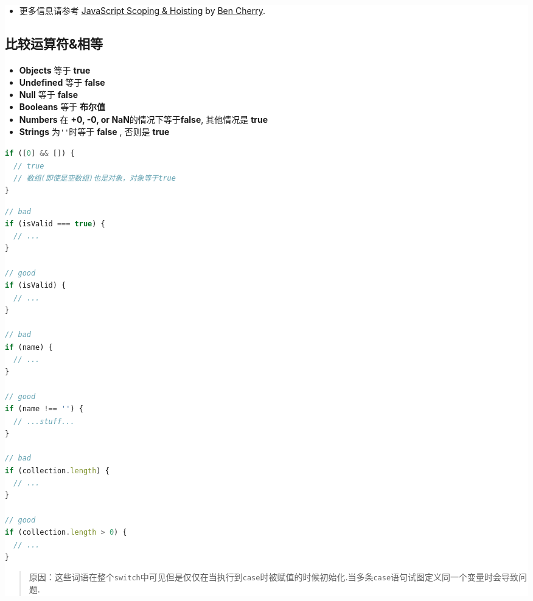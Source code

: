- 更多信息请参考 [JavaScript Scoping & Hoisting](http://www.adequatelygood.com/2010/2/JavaScript-Scoping-and-Hoisting/) by [Ben Cherry](http://www.adequatelygood.com/).

## 比较运算符&相等

- **Objects** 等于 **true**
- **Undefined** 等于 **false**
- **Null** 等于 **false**
- **Booleans** 等于 **布尔值**
- **Numbers** 在 **+0, -0, or NaN**的情况下等于**false**, 其他情况是 **true**
- **Strings** 为`''`时等于 **false** , 否则是 **true**

```javascript
if ([0] && []) {
  // true
  // 数组(即使是空数组)也是对象，对象等于true
}
```

```javascript
// bad
if (isValid === true) {
  // ...
}

// good
if (isValid) {
  // ...
}

// bad
if (name) {
  // ...
}

// good
if (name !== '') {
  // ...stuff...
}

// bad
if (collection.length) {
  // ...
}

// good
if (collection.length > 0) {
  // ...
}
```

> 原因：这些词语在整个`switch`中可见但是仅仅在当执行到`case`时被赋值的时候初始化.当多条`case`语句试图定义同一个变量时会导致问题.


  [getKey('enabled')]: true,
